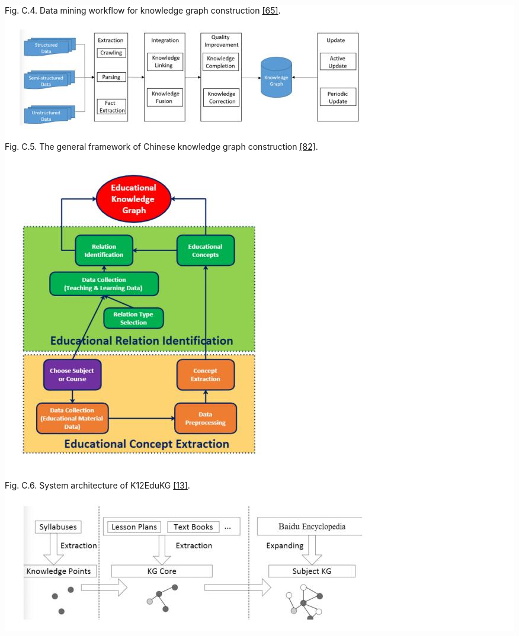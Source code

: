 
Fig. C.4. Data mining workflow for knowledge graph construction [\[65\]](#page-38-0).

![](_page_21_Figure_5.jpeg)


Fig. C.5. The general framework of Chinese knowledge graph construction [\[82\]](#page-38-0).

![](_page_22_Figure_1.jpeg)


Fig. C.6. System architecture of K12EduKG [\[13\]](#page-35-0).

![](_page_22_Figure_3.jpeg)
